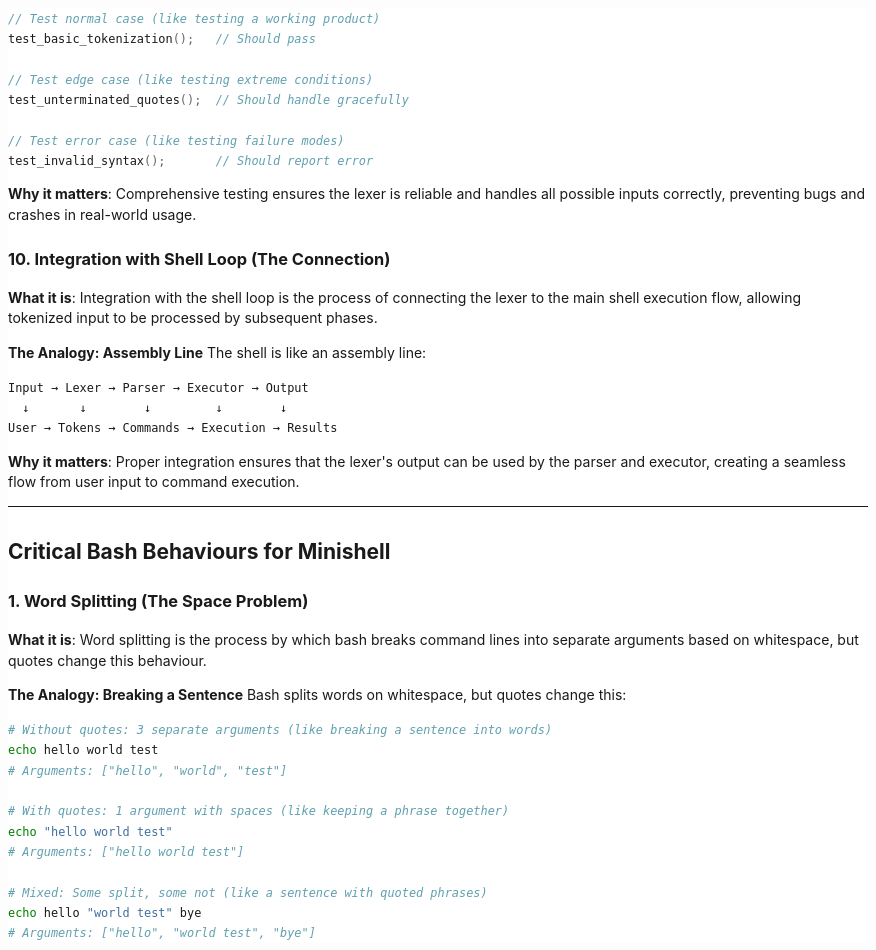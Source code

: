 ```c
// Test normal case (like testing a working product)
test_basic_tokenization();   // Should pass

// Test edge case (like testing extreme conditions)
test_unterminated_quotes();  // Should handle gracefully

// Test error case (like testing failure modes)
test_invalid_syntax();       // Should report error
```

**Why it matters**: Comprehensive testing ensures the lexer is reliable and handles all possible inputs correctly, preventing bugs and crashes in real-world usage.

### 10. Integration with Shell Loop (The Connection)

**What it is**: Integration with the shell loop is the process of connecting the lexer to the main shell execution flow, allowing tokenized input to be processed by subsequent phases.

**The Analogy: Assembly Line**
The shell is like an assembly line:

```
Input → Lexer → Parser → Executor → Output
  ↓       ↓        ↓         ↓        ↓
User → Tokens → Commands → Execution → Results
```

**Why it matters**: Proper integration ensures that the lexer's output can be used by the parser and executor, creating a seamless flow from user input to command execution.

---

## Critical Bash Behaviours for Minishell

### 1. Word Splitting (The Space Problem)

**What it is**: Word splitting is the process by which bash breaks command lines into separate arguments based on whitespace, but quotes change this behaviour.

**The Analogy: Breaking a Sentence**
Bash splits words on whitespace, but quotes change this:

```bash
# Without quotes: 3 separate arguments (like breaking a sentence into words)
echo hello world test
# Arguments: ["hello", "world", "test"]

# With quotes: 1 argument with spaces (like keeping a phrase together)
echo "hello world test"  
# Arguments: ["hello world test"]

# Mixed: Some split, some not (like a sentence with quoted phrases)
echo hello "world test" bye
# Arguments: ["hello", "world test", "bye"]
```
